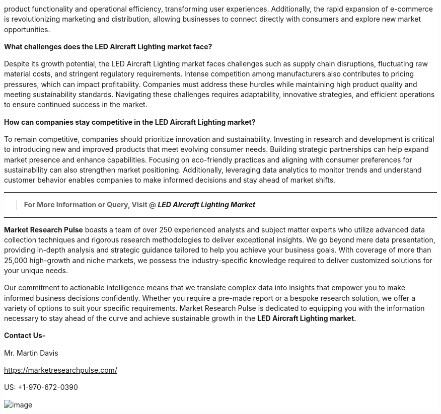 product functionality and operational efficiency, transforming user experiences. Additionally, the rapid expansion of e-commerce is revolutionizing marketing and distribution, allowing businesses to connect directly with consumers and explore new market opportunities.</p><p><strong>What challenges does the LED Aircraft Lighting market face?</strong></p><p>Despite its growth potential, the LED Aircraft Lighting market faces challenges such as supply chain disruptions, fluctuating raw material costs, and stringent regulatory requirements. Intense competition among manufacturers also contributes to pricing pressures, which can impact profitability. Companies must address these hurdles while maintaining high product quality and meeting sustainability standards. Navigating these challenges requires adaptability, innovative strategies, and efficient operations to ensure continued success in the market.</p><p><strong>How can companies stay competitive in the LED Aircraft Lighting market?</strong></p><p>To remain competitive, companies should prioritize innovation and sustainability. Investing in research and development is critical to introducing new and improved products that meet evolving consumer needs. Building strategic partnerships can help expand market presence and enhance capabilities. Focusing on eco-friendly practices and aligning with consumer preferences for sustainability can also strengthen market positioning. Additionally, leveraging data analytics to monitor trends and understand customer behavior enables companies to make informed decisions and stay ahead of market shifts.</p><hr /><blockquote><p><strong>For More Information or Query, Visit @&nbsp;<em><a href="https://marketresearchpulse.com/report/27943/led-aircraft-lighting-market?utm_source=Linkedin&utm_medium=022">LED Aircraft Lighting Market</a></em></strong></p></blockquote><hr /><p><strong>Market Research Pulse</strong> boasts a team of over 250 experienced analysts and subject matter experts who utilize advanced data collection techniques and rigorous research methodologies to deliver exceptional insights. We go beyond mere data presentation, providing in-depth analysis and strategic guidance tailored to help you achieve your business goals. With coverage of more than 25,000 high-growth and niche markets, we possess the industry-specific knowledge required to deliver customized solutions for your unique needs.</p><p>Our commitment to actionable intelligence means that we translate complex data into insights that empower you to make informed business decisions confidently. Whether you require a pre-made report or a bespoke research solution, we offer a variety of options to suit your specific requirements. Market Research Pulse is dedicated to equipping you with the information necessary to stay ahead of the curve and achieve sustainable growth in the <strong>LED Aircraft Lighting market.</strong></p><p><strong>Contact Us-</strong></p><p>Mr. Martin Davis</p><p>https://marketresearchpulse.com/</p><p>US: +1-970-672-0390</p>
![image](https://github.com/user-attachments/assets/3a38fd61-3af9-44d1-93ac-d5242f18911e)
